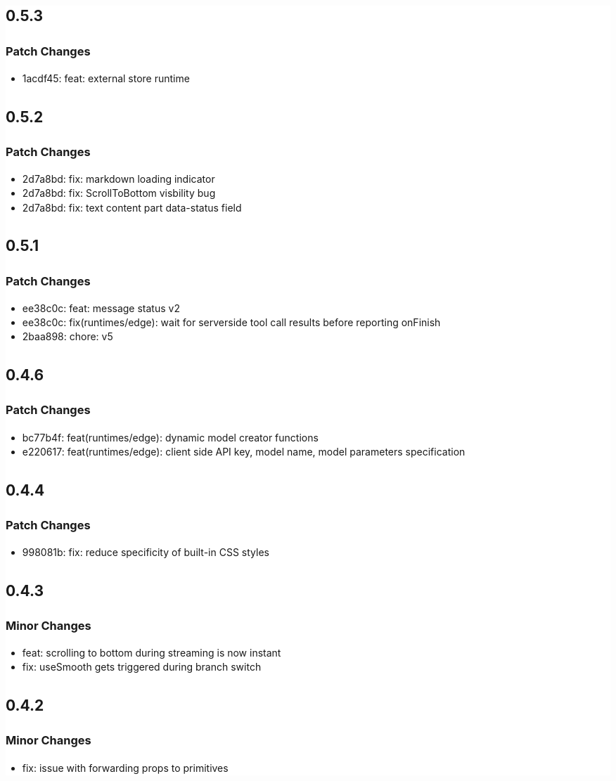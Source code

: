## 0.5.3

### Patch Changes

- 1acdf45: feat: external store runtime

## 0.5.2

### Patch Changes

- 2d7a8bd: fix: markdown loading indicator
- 2d7a8bd: fix: ScrollToBottom visbility bug
- 2d7a8bd: fix: text content part data-status field

## 0.5.1

### Patch Changes

- ee38c0c: feat: message status v2
- ee38c0c: fix(runtimes/edge): wait for serverside tool call results before reporting onFinish
- 2baa898: chore: v5

## 0.4.6

### Patch Changes

- bc77b4f: feat(runtimes/edge): dynamic model creator functions
- e220617: feat(runtimes/edge): client side API key, model name, model parameters specification

## 0.4.4

### Patch Changes

- 998081b: fix: reduce specificity of built-in CSS styles

## 0.4.3

### Minor Changes

- feat: scrolling to bottom during streaming is now instant
- fix: useSmooth gets triggered during branch switch

## 0.4.2

### Minor Changes

- fix: issue with forwarding props to primitives
